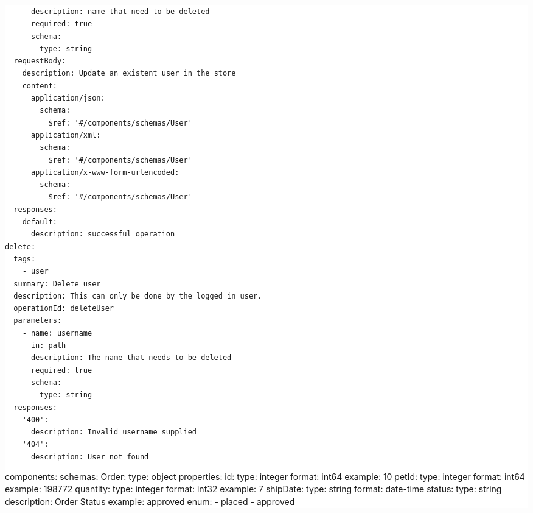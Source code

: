           description: name that need to be deleted
          required: true
          schema:
            type: string
      requestBody:
        description: Update an existent user in the store
        content:
          application/json:
            schema:
              $ref: '#/components/schemas/User'
          application/xml:
            schema:
              $ref: '#/components/schemas/User'
          application/x-www-form-urlencoded:
            schema:
              $ref: '#/components/schemas/User'
      responses:
        default:
          description: successful operation
    delete:
      tags:
        - user
      summary: Delete user
      description: This can only be done by the logged in user.
      operationId: deleteUser
      parameters:
        - name: username
          in: path
          description: The name that needs to be deleted
          required: true
          schema:
            type: string
      responses:
        '400':
          description: Invalid username supplied
        '404':
          description: User not found
components:
  schemas:
    Order:
      type: object
      properties:
        id:
          type: integer
          format: int64
          example: 10
        petId:
          type: integer
          format: int64
          example: 198772
        quantity:
          type: integer
          format: int32
          example: 7
        shipDate:
          type: string
          format: date-time
        status:
          type: string
          description: Order Status
          example: approved
          enum:
            - placed
            - approved